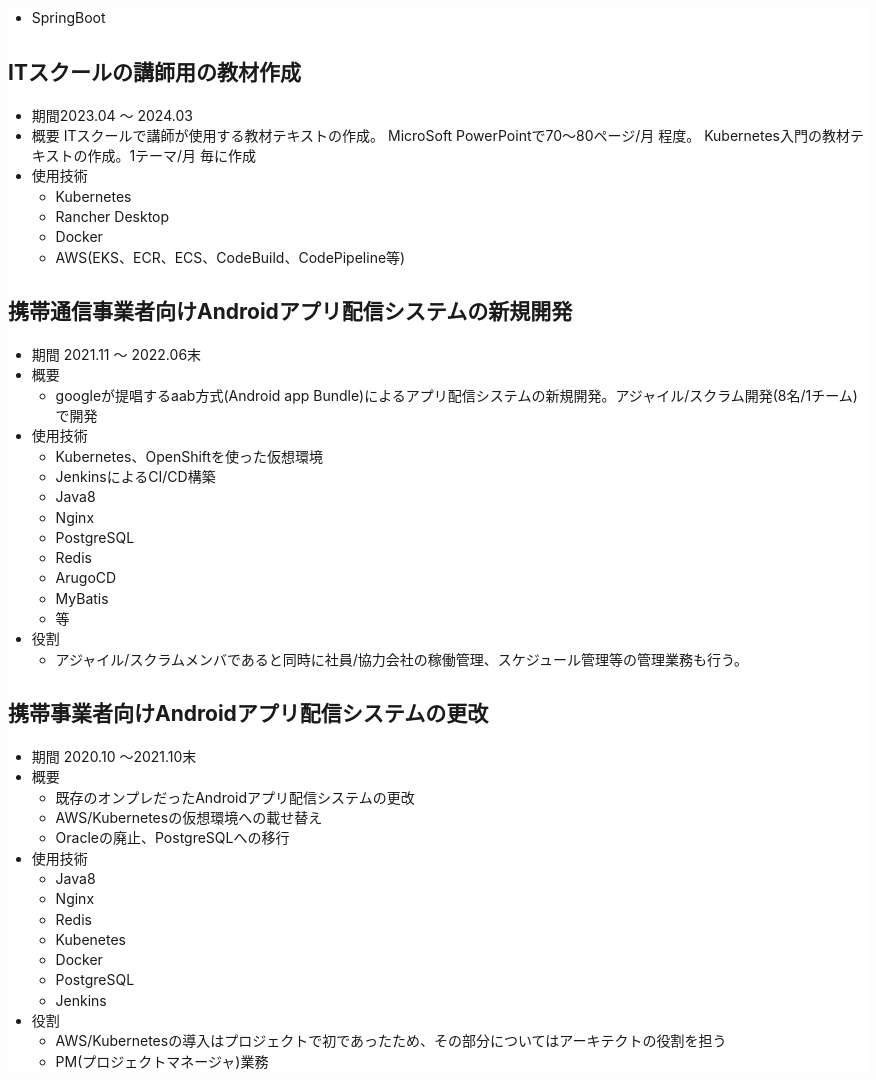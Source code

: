   - SpringBoot  

## ITスクールの講師用の教材作成
- 期間2023.04 〜 2024.03
- 概要
  ITスクールで講師が使用する教材テキストの作成。
  MicroSoft PowerPointで70〜80ページ/月 程度。
  Kubernetes入門の教材テキストの作成。1テーマ/月 毎に作成
- 使用技術
  - Kubernetes
  - Rancher Desktop
  - Docker
  - AWS(EKS、ECR、ECS、CodeBuild、CodePipeline等)
  
## 携帯通信事業者向けAndroidアプリ配信システムの新規開発

- 期間 2021.11 〜 2022.06末
- 概要
  - googleが提唱するaab方式(Android app Bundle)によるアプリ配信システムの新規開発。アジャイル/スクラム開発(8名/1チーム)で開発
- 使用技術
  - Kubernetes、OpenShiftを使った仮想環境
  - JenkinsによるCI/CD構築
  - Java8
  - Nginx
  - PostgreSQL
  - Redis
  - ArugoCD
  - MyBatis
  - 等
- 役割
  - アジャイル/スクラムメンバであると同時に社員/協力会社の稼働管理、スケジュール管理等の管理業務も行う。

## 携帯事業者向けAndroidアプリ配信システムの更改

- 期間 2020.10 〜2021.10末
- 概要
  - 既存のオンプレだったAndroidアプリ配信システムの更改
  - AWS/Kubernetesの仮想環境への載せ替え
  - Oracleの廃止、PostgreSQLへの移行
- 使用技術
  - Java8
  - Nginx
  - Redis
  - Kubenetes
  - Docker
  - PostgreSQL
  - Jenkins
- 役割
  - AWS/Kubernetesの導入はプロジェクトで初であったため、その部分についてはアーキテクトの役割を担う
  - PM(プロジェクトマネージャ)業務

